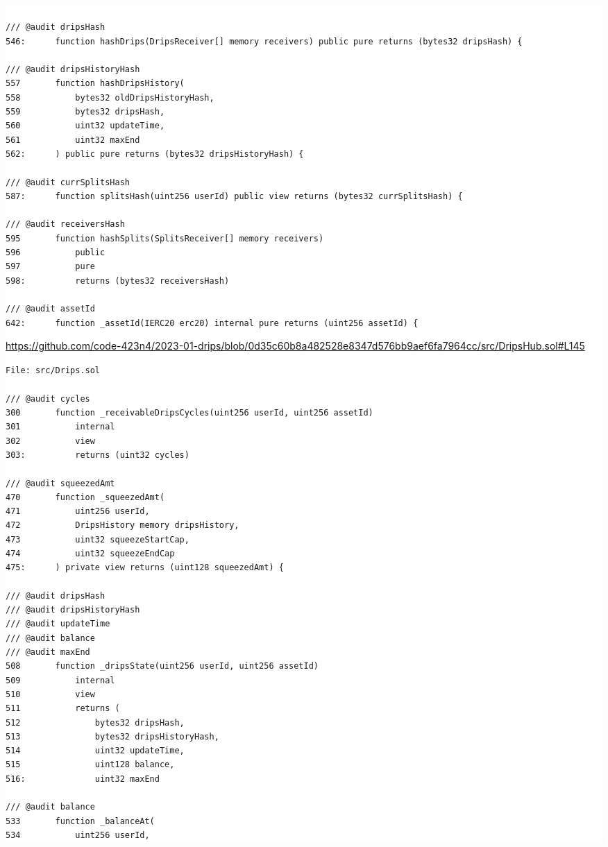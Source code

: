 ```solidity

/// @audit dripsHash
546:      function hashDrips(DripsReceiver[] memory receivers) public pure returns (bytes32 dripsHash) {

/// @audit dripsHistoryHash
557       function hashDripsHistory(
558           bytes32 oldDripsHistoryHash,
559           bytes32 dripsHash,
560           uint32 updateTime,
561           uint32 maxEnd
562:      ) public pure returns (bytes32 dripsHistoryHash) {

/// @audit currSplitsHash
587:      function splitsHash(uint256 userId) public view returns (bytes32 currSplitsHash) {

/// @audit receiversHash
595       function hashSplits(SplitsReceiver[] memory receivers)
596           public
597           pure
598:          returns (bytes32 receiversHash)

/// @audit assetId
642:      function _assetId(IERC20 erc20) internal pure returns (uint256 assetId) {

```
https://github.com/code-423n4/2023-01-drips/blob/0d35c60b8a482528e8347d576bb9aef6fa7964cc/src/DripsHub.sol#L145

```solidity
File: src/Drips.sol

/// @audit cycles
300       function _receivableDripsCycles(uint256 userId, uint256 assetId)
301           internal
302           view
303:          returns (uint32 cycles)

/// @audit squeezedAmt
470       function _squeezedAmt(
471           uint256 userId,
472           DripsHistory memory dripsHistory,
473           uint32 squeezeStartCap,
474           uint32 squeezeEndCap
475:      ) private view returns (uint128 squeezedAmt) {

/// @audit dripsHash
/// @audit dripsHistoryHash
/// @audit updateTime
/// @audit balance
/// @audit maxEnd
508       function _dripsState(uint256 userId, uint256 assetId)
509           internal
510           view
511           returns (
512               bytes32 dripsHash,
513               bytes32 dripsHistoryHash,
514               uint32 updateTime,
515               uint128 balance,
516:              uint32 maxEnd

/// @audit balance
533       function _balanceAt(
534           uint256 userId,
```